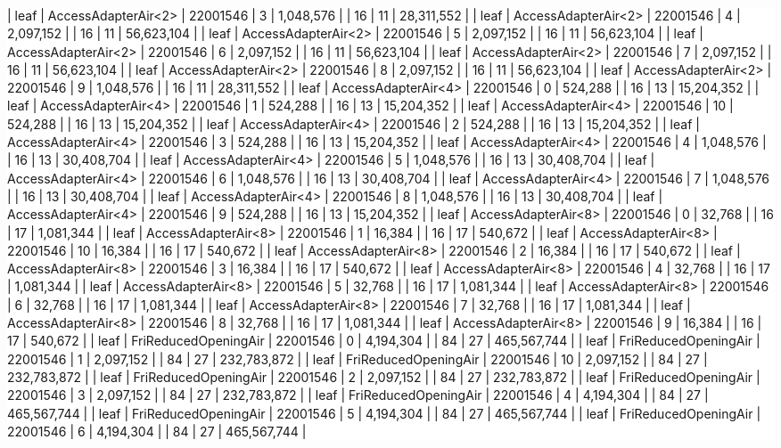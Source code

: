 | leaf | AccessAdapterAir<2> | 22001546 | 3 | 1,048,576 |  | 16 | 11 | 28,311,552 | 
| leaf | AccessAdapterAir<2> | 22001546 | 4 | 2,097,152 |  | 16 | 11 | 56,623,104 | 
| leaf | AccessAdapterAir<2> | 22001546 | 5 | 2,097,152 |  | 16 | 11 | 56,623,104 | 
| leaf | AccessAdapterAir<2> | 22001546 | 6 | 2,097,152 |  | 16 | 11 | 56,623,104 | 
| leaf | AccessAdapterAir<2> | 22001546 | 7 | 2,097,152 |  | 16 | 11 | 56,623,104 | 
| leaf | AccessAdapterAir<2> | 22001546 | 8 | 2,097,152 |  | 16 | 11 | 56,623,104 | 
| leaf | AccessAdapterAir<2> | 22001546 | 9 | 1,048,576 |  | 16 | 11 | 28,311,552 | 
| leaf | AccessAdapterAir<4> | 22001546 | 0 | 524,288 |  | 16 | 13 | 15,204,352 | 
| leaf | AccessAdapterAir<4> | 22001546 | 1 | 524,288 |  | 16 | 13 | 15,204,352 | 
| leaf | AccessAdapterAir<4> | 22001546 | 10 | 524,288 |  | 16 | 13 | 15,204,352 | 
| leaf | AccessAdapterAir<4> | 22001546 | 2 | 524,288 |  | 16 | 13 | 15,204,352 | 
| leaf | AccessAdapterAir<4> | 22001546 | 3 | 524,288 |  | 16 | 13 | 15,204,352 | 
| leaf | AccessAdapterAir<4> | 22001546 | 4 | 1,048,576 |  | 16 | 13 | 30,408,704 | 
| leaf | AccessAdapterAir<4> | 22001546 | 5 | 1,048,576 |  | 16 | 13 | 30,408,704 | 
| leaf | AccessAdapterAir<4> | 22001546 | 6 | 1,048,576 |  | 16 | 13 | 30,408,704 | 
| leaf | AccessAdapterAir<4> | 22001546 | 7 | 1,048,576 |  | 16 | 13 | 30,408,704 | 
| leaf | AccessAdapterAir<4> | 22001546 | 8 | 1,048,576 |  | 16 | 13 | 30,408,704 | 
| leaf | AccessAdapterAir<4> | 22001546 | 9 | 524,288 |  | 16 | 13 | 15,204,352 | 
| leaf | AccessAdapterAir<8> | 22001546 | 0 | 32,768 |  | 16 | 17 | 1,081,344 | 
| leaf | AccessAdapterAir<8> | 22001546 | 1 | 16,384 |  | 16 | 17 | 540,672 | 
| leaf | AccessAdapterAir<8> | 22001546 | 10 | 16,384 |  | 16 | 17 | 540,672 | 
| leaf | AccessAdapterAir<8> | 22001546 | 2 | 16,384 |  | 16 | 17 | 540,672 | 
| leaf | AccessAdapterAir<8> | 22001546 | 3 | 16,384 |  | 16 | 17 | 540,672 | 
| leaf | AccessAdapterAir<8> | 22001546 | 4 | 32,768 |  | 16 | 17 | 1,081,344 | 
| leaf | AccessAdapterAir<8> | 22001546 | 5 | 32,768 |  | 16 | 17 | 1,081,344 | 
| leaf | AccessAdapterAir<8> | 22001546 | 6 | 32,768 |  | 16 | 17 | 1,081,344 | 
| leaf | AccessAdapterAir<8> | 22001546 | 7 | 32,768 |  | 16 | 17 | 1,081,344 | 
| leaf | AccessAdapterAir<8> | 22001546 | 8 | 32,768 |  | 16 | 17 | 1,081,344 | 
| leaf | AccessAdapterAir<8> | 22001546 | 9 | 16,384 |  | 16 | 17 | 540,672 | 
| leaf | FriReducedOpeningAir | 22001546 | 0 | 4,194,304 |  | 84 | 27 | 465,567,744 | 
| leaf | FriReducedOpeningAir | 22001546 | 1 | 2,097,152 |  | 84 | 27 | 232,783,872 | 
| leaf | FriReducedOpeningAir | 22001546 | 10 | 2,097,152 |  | 84 | 27 | 232,783,872 | 
| leaf | FriReducedOpeningAir | 22001546 | 2 | 2,097,152 |  | 84 | 27 | 232,783,872 | 
| leaf | FriReducedOpeningAir | 22001546 | 3 | 2,097,152 |  | 84 | 27 | 232,783,872 | 
| leaf | FriReducedOpeningAir | 22001546 | 4 | 4,194,304 |  | 84 | 27 | 465,567,744 | 
| leaf | FriReducedOpeningAir | 22001546 | 5 | 4,194,304 |  | 84 | 27 | 465,567,744 | 
| leaf | FriReducedOpeningAir | 22001546 | 6 | 4,194,304 |  | 84 | 27 | 465,567,744 | 